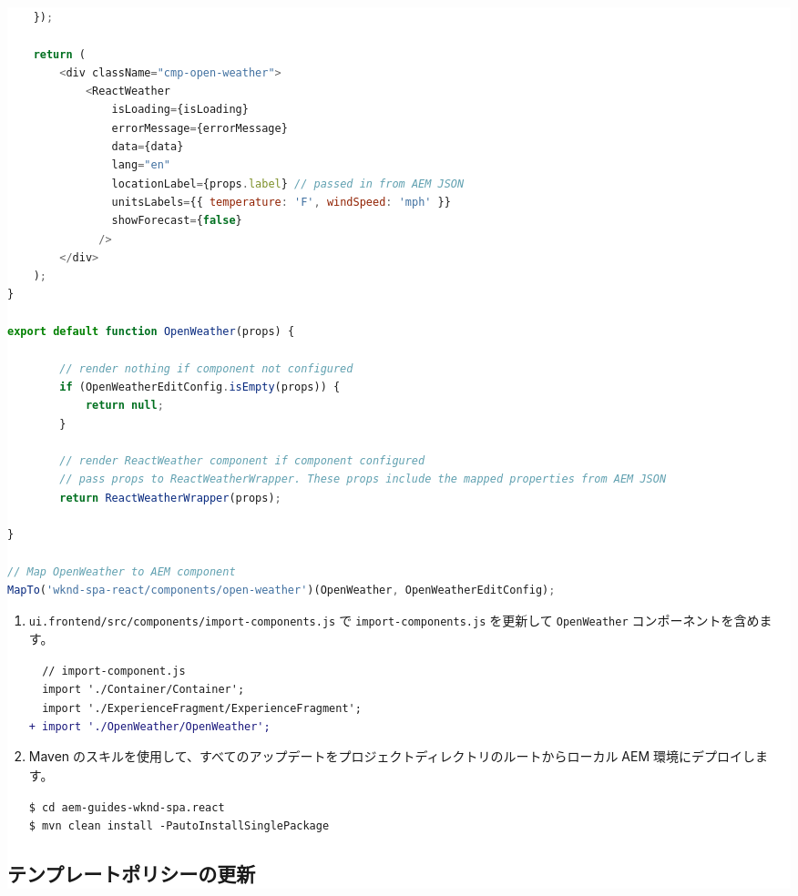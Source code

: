    ```js
       });
   
       return (
           <div className="cmp-open-weather">
               <ReactWeather
                   isLoading={isLoading}
                   errorMessage={errorMessage}
                   data={data}
                   lang="en"
                   locationLabel={props.label} // passed in from AEM JSON
                   unitsLabels={{ temperature: 'F', windSpeed: 'mph' }}
                   showForecast={false}
                 />
           </div>
       );
   }
   
   export default function OpenWeather(props) {
   
           // render nothing if component not configured
           if (OpenWeatherEditConfig.isEmpty(props)) {
               return null;
           }
   
           // render ReactWeather component if component configured
           // pass props to ReactWeatherWrapper. These props include the mapped properties from AEM JSON
           return ReactWeatherWrapper(props);
   
   }
   
   // Map OpenWeather to AEM component
   MapTo('wknd-spa-react/components/open-weather')(OpenWeather, OpenWeatherEditConfig);
   ```

1. `ui.frontend/src/components/import-components.js` で `import-components.js` を更新して `OpenWeather` コンポーネントを含めます。

   ```diff
     // import-component.js
     import './Container/Container';
     import './ExperienceFragment/ExperienceFragment';
   + import './OpenWeather/OpenWeather';
   ```

1. Maven のスキルを使用して、すべてのアップデートをプロジェクトディレクトリのルートからローカル AEM 環境にデプロイします。

   ```shell
   $ cd aem-guides-wknd-spa.react
   $ mvn clean install -PautoInstallSinglePackage
   ```

## テンプレートポリシーの更新
